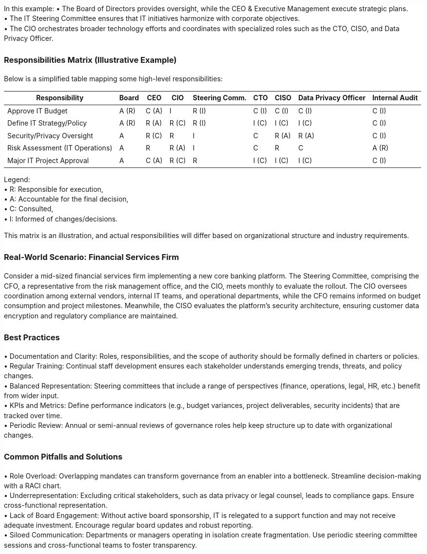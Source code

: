 In this example:
• The Board of Directors provides oversight, while the CEO & Executive Management execute strategic plans.  
• The IT Steering Committee ensures that IT initiatives harmonize with corporate objectives.  
• The CIO orchestrates broader technology efforts and coordinates with specialized roles such as the CTO, CISO, and Data Privacy Officer.  

### Responsibilities Matrix (Illustrative Example)

Below is a simplified table mapping some high-level responsibilities:

| Responsibility                             | Board   | CEO     | CIO     | Steering Comm. | CTO     | CISO    | Data Privacy Officer | Internal Audit  |
|-------------------------------------------|---------|---------|---------|----------------|---------|---------|----------------------|-----------------|
| Approve IT Budget                         | A (R)   | C (A)   | I       | R (I)          | C (I)   | C (I)   | C (I)               | C (I)           |
| Define IT Strategy/Policy                 | A (R)   | R (A)   | R (C)   | R (I)          | I (C)   | I (C)   | I (C)               | C (I)           |
| Security/Privacy Oversight                | A       | R (C)   | R       | I             | C       | R (A)   | R (A)               | C (I)           |
| Risk Assessment (IT Operations)           | A       | R       | R (A)   | I             | C       | R       | C                   | A (R)           |
| Major IT Project Approval                 | A       | C (A)   | R (C)   | R             | I (C)   | I (C)   | I (C)               | C (I)           |

Legend:  
• R: Responsible for execution,  
• A: Accountable for the final decision,  
• C: Consulted,  
• I: Informed of changes/decisions.  

This matrix is an illustration, and actual responsibilities will differ based on organizational structure and industry requirements.  

### Real-World Scenario: Financial Services Firm
Consider a mid-sized financial services firm implementing a new core banking platform. The Steering Committee, comprising the CFO, a representative from the risk management office, and the CIO, meets monthly to evaluate the rollout. The CIO oversees coordination among external vendors, internal IT teams, and operational departments, while the CFO remains informed on budget consumption and project milestones. Meanwhile, the CISO evaluates the platform’s security architecture, ensuring customer data encryption and regulatory compliance are maintained.

### Best Practices
• Documentation and Clarity: Roles, responsibilities, and the scope of authority should be formally defined in charters or policies.  
• Regular Training: Continual staff development ensures each stakeholder understands emerging trends, threats, and policy changes.  
• Balanced Representation: Steering committees that include a range of perspectives (finance, operations, legal, HR, etc.) benefit from wider input.  
• KPIs and Metrics: Define performance indicators (e.g., budget variances, project deliverables, security incidents) that are tracked over time.  
• Periodic Review: Annual or semi-annual reviews of governance roles help keep structure up to date with organizational changes.  

### Common Pitfalls and Solutions
• Role Overload: Overlapping mandates can transform governance from an enabler into a bottleneck. Streamline decision-making with a RACI chart.  
• Underrepresentation: Excluding critical stakeholders, such as data privacy or legal counsel, leads to compliance gaps. Ensure cross-functional representation.  
• Lack of Board Engagement: Without active board sponsorship, IT is relegated to a support function and may not receive adequate investment. Encourage regular board updates and robust reporting.  
• Siloed Communication: Departments or managers operating in isolation create fragmentation. Use periodic steering committee sessions and cross-functional teams to foster transparency.  
